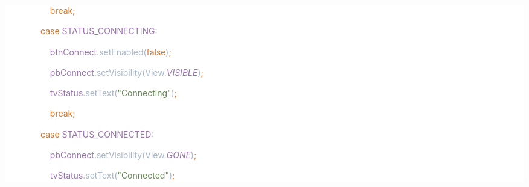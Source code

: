 <p class=MsoNormal><span lang=EN-US style='color:#CC7832;mso-ansi-language:
EN-US'><span style='mso-spacerun:yes'>                   </span>break;<o:p></o:p></span></p>

<p class=MsoNormal><span lang=EN-US style='color:#CC7832;mso-ansi-language:
EN-US'><span style='mso-spacerun:yes'>               </span>case </span><span
lang=EN-US style='color:#9876AA;mso-ansi-language:EN-US'>STATUS_CONNECTING</span><span
lang=EN-US style='color:#A9B7C6;mso-ansi-language:EN-US'>:<o:p></o:p></span></p>

<p class=MsoNormal><span lang=EN-US style='color:#A9B7C6;mso-ansi-language:
EN-US'><span style='mso-spacerun:yes'>                   </span></span><span
lang=EN-US style='color:#9876AA;mso-ansi-language:EN-US'>btnConnect</span><span
lang=EN-US style='color:#A9B7C6;mso-ansi-language:EN-US'>.setEnabled(</span><span
lang=EN-US style='color:#CC7832;mso-ansi-language:EN-US'>false</span><span
lang=EN-US style='color:#A9B7C6;mso-ansi-language:EN-US'>)</span><span
lang=EN-US style='color:#CC7832;mso-ansi-language:EN-US'>;<o:p></o:p></span></p>

<p class=MsoNormal><span lang=EN-US style='color:#CC7832;mso-ansi-language:
EN-US'><span style='mso-spacerun:yes'>                   </span></span><span
lang=EN-US style='color:#9876AA;mso-ansi-language:EN-US'>pbConnect</span><span
lang=EN-US style='color:#A9B7C6;mso-ansi-language:EN-US'>.setVisibility(View.</span><i
style='mso-bidi-font-style:normal'><span lang=EN-US style='color:#9876AA;
mso-ansi-language:EN-US'>VISIBLE</span></i><span lang=EN-US style='color:#A9B7C6;
mso-ansi-language:EN-US'>)</span><span lang=EN-US style='color:#CC7832;
mso-ansi-language:EN-US'>;<o:p></o:p></span></p>

<p class=MsoNormal><span lang=EN-US style='color:#CC7832;mso-ansi-language:
EN-US'><span style='mso-spacerun:yes'>                   </span></span><span
lang=EN-US style='color:#9876AA;mso-ansi-language:EN-US'>tvStatus</span><span
lang=EN-US style='color:#A9B7C6;mso-ansi-language:EN-US'>.setText(</span><span
lang=EN-US style='color:#6A8759;mso-ansi-language:EN-US'>&quot;Connecting&quot;</span><span
lang=EN-US style='color:#A9B7C6;mso-ansi-language:EN-US'>)</span><span
lang=EN-US style='color:#CC7832;mso-ansi-language:EN-US'>;<o:p></o:p></span></p>

<p class=MsoNormal><span lang=EN-US style='color:#CC7832;mso-ansi-language:
EN-US'><span style='mso-spacerun:yes'>                   </span>break;<o:p></o:p></span></p>

<p class=MsoNormal><span lang=EN-US style='color:#CC7832;mso-ansi-language:
EN-US'><span style='mso-spacerun:yes'>               </span>case </span><span
lang=EN-US style='color:#9876AA;mso-ansi-language:EN-US'>STATUS_CONNECTED</span><span
lang=EN-US style='color:#A9B7C6;mso-ansi-language:EN-US'>:<o:p></o:p></span></p>

<p class=MsoNormal><span lang=EN-US style='color:#A9B7C6;mso-ansi-language:
EN-US'><span style='mso-spacerun:yes'>                   </span></span><span
lang=EN-US style='color:#9876AA;mso-ansi-language:EN-US'>pbConnect</span><span
lang=EN-US style='color:#A9B7C6;mso-ansi-language:EN-US'>.setVisibility(View.</span><i
style='mso-bidi-font-style:normal'><span lang=EN-US style='color:#9876AA;
mso-ansi-language:EN-US'>GONE</span></i><span lang=EN-US style='color:#A9B7C6;
mso-ansi-language:EN-US'>)</span><span lang=EN-US style='color:#CC7832;
mso-ansi-language:EN-US'>;<o:p></o:p></span></p>

<p class=MsoNormal><span lang=EN-US style='color:#CC7832;mso-ansi-language:
EN-US'><span style='mso-spacerun:yes'>                   </span></span><span
lang=EN-US style='color:#9876AA;mso-ansi-language:EN-US'>tvStatus</span><span
lang=EN-US style='color:#A9B7C6;mso-ansi-language:EN-US'>.setText(</span><span
lang=EN-US style='color:#6A8759;mso-ansi-language:EN-US'>&quot;Connected&quot;</span><span
lang=EN-US style='color:#A9B7C6;mso-ansi-language:EN-US'>)</span><span
lang=EN-US style='color:#CC7832;mso-ansi-language:EN-US'>;<o:p></o:p></span></p>
